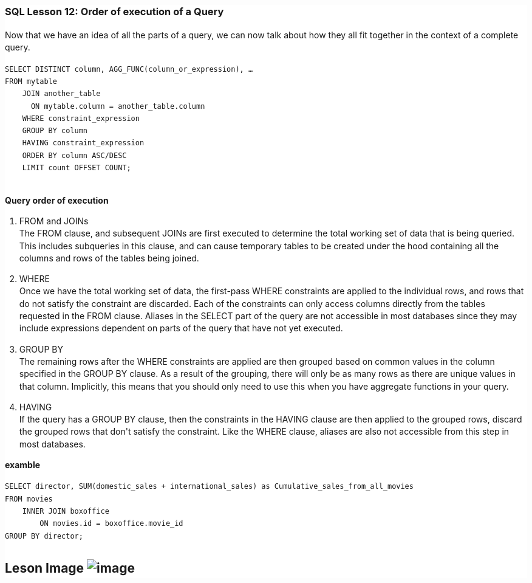 ### SQL Lesson 12: Order of execution of a Query

Now that we have an idea of all the parts of a query, we can now talk about how they all fit together in the context of a complete query.

````
SELECT DISTINCT column, AGG_FUNC(column_or_expression), …
FROM mytable
    JOIN another_table
      ON mytable.column = another_table.column
    WHERE constraint_expression
    GROUP BY column
    HAVING constraint_expression
    ORDER BY column ASC/DESC
    LIMIT count OFFSET COUNT;
    
````

**Query order of execution**
1. FROM and JOINs <br/>
The FROM clause, and subsequent JOINs are first executed to determine the total working set of data that is being queried. This includes subqueries in this clause, and can cause temporary tables to be created under the hood containing all the columns and rows of the tables being joined.<br/>

2. WHERE <br/>
Once we have the total working set of data, the first-pass WHERE constraints are applied to the individual rows, and rows that do not satisfy the constraint are discarded. Each of the constraints can only access columns directly from the tables requested in the FROM clause. Aliases in the SELECT part of the query are not accessible in most databases since they may include expressions dependent on parts of the query that have not yet executed.<br/>


3. GROUP BY <br/>
The remaining rows after the WHERE constraints are applied are then grouped based on common values in the column specified in the GROUP BY clause. As a result of the grouping, there will only be as many rows as there are unique values in that column. Implicitly, this means that you should only need to use this when you have aggregate functions in your query. <br/>

4. HAVING <br/>
If the query has a GROUP BY clause, then the constraints in the HAVING clause are then applied to the grouped rows, discard the grouped rows that don't satisfy the constraint. Like the WHERE clause, aliases are also not accessible from this step in most databases. <br/>


**examble**

```
SELECT director, SUM(domestic_sales + international_sales) as Cumulative_sales_from_all_movies
FROM movies
    INNER JOIN boxoffice
        ON movies.id = boxoffice.movie_id
GROUP BY director;
```
**Leson Image**
![image](https://user-images.githubusercontent.com/97642724/155299126-2148d6da-6741-4f97-8549-3ee0db47ca7e.png)
---------------------------------------------------------------------------------------------------------------------------
